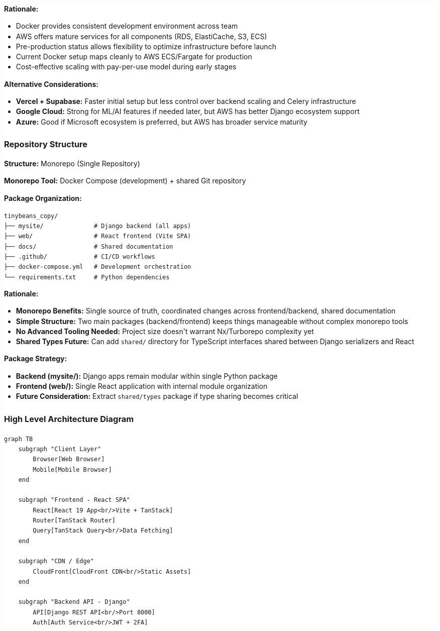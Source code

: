 **Rationale:**
- Docker provides consistent development environment across team
- AWS offers mature services for all components (RDS, ElastiCache, S3, ECS)
- Pre-production status allows flexibility to optimize infrastructure before launch
- Current Docker setup maps cleanly to AWS ECS/Fargate for production
- Cost-effective scaling with pay-per-use model during early stages

**Alternative Considerations:**
- **Vercel + Supabase:** Faster initial setup but less control over backend scaling and Celery infrastructure
- **Google Cloud:** Strong for ML/AI features if needed later, but AWS has better Django ecosystem support
- **Azure:** Good if Microsoft ecosystem is preferred, but AWS has broader service maturity

### Repository Structure

**Structure:** Monorepo (Single Repository)

**Monorepo Tool:** Docker Compose (development) + shared Git repository

**Package Organization:**
```
tinybeans_copy/
├── mysite/              # Django backend (all apps)
├── web/                 # React frontend (Vite SPA)
├── docs/                # Shared documentation
├── .github/             # CI/CD workflows
├── docker-compose.yml   # Development orchestration
└── requirements.txt     # Python dependencies
```

**Rationale:**
- **Monorepo Benefits:** Single source of truth, coordinated changes across frontend/backend, shared documentation
- **Simple Structure:** Two main packages (backend/frontend) keeps things manageable without complex monorepo tools
- **No Advanced Tooling Needed:** Project size doesn't warrant Nx/Turborepo complexity yet
- **Shared Types Future:** Can add `shared/` directory for TypeScript interfaces shared between Django serializers and React

**Package Strategy:**
- **Backend (mysite/):** Django apps remain modular within single Python package
- **Frontend (web/):** Single React application with internal module organization
- **Future Consideration:** Extract `shared/types` package if type sharing becomes critical

### High Level Architecture Diagram

```mermaid
graph TB
    subgraph "Client Layer"
        Browser[Web Browser]
        Mobile[Mobile Browser]
    end

    subgraph "Frontend - React SPA"
        React[React 19 App<br/>Vite + TanStack]
        Router[TanStack Router]
        Query[TanStack Query<br/>Data Fetching]
    end

    subgraph "CDN / Edge"
        CloudFront[CloudFront CDN<br/>Static Assets]
    end

    subgraph "Backend API - Django"
        API[Django REST API<br/>Port 8000]
        Auth[Auth Service<br/>JWT + 2FA]
```